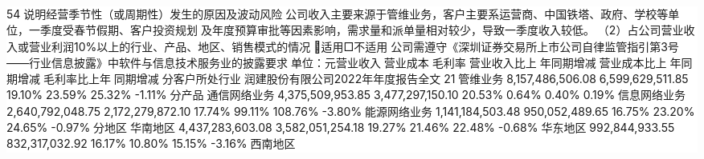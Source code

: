 54
说明经营季节性（或周期性）发生的原因及波动风险
公司收入主要来源于管维业务，客户主要系运营商、中国铁塔、政府、学校等单位，一季度受春节假期、客户投资规划
及年度预算审批等因素影响，需求量和派单量相对较少，导致一季度收入较低。
（2）占公司营业收入或营业利润10%以上的行业、产品、地区、销售模式的情况
适用□不适用
公司需遵守《深圳证券交易所上市公司自律监管指引第3号——行业信息披露》中软件与信息技术服务业的披露要求
单位：元营业收入
营业成本
毛利率
营业收入比上
年同期增减
营业成本比上
年同期增减
毛利率比上年
同期增减
分客户所处行业
润建股份有限公司2022年年度报告全文
21
管维业务
8,157,486,506.08
6,599,629,511.85
19.10%
23.59%
25.32%
-1.11%
分产品
通信网络业务
4,375,509,953.85
3,477,297,150.10
20.53%
0.64%
0.40%
0.19%
信息网络业务
2,640,792,048.75
2,172,279,872.10
17.74%
99.11%
108.76%
-3.80%
能源网络业务
1,141,184,503.48
950,052,489.65
16.75%
23.20%
24.65%
-0.97%
分地区
华南地区
4,437,283,603.08
3,582,051,254.18
19.27%
21.46%
22.48%
-0.68%
华东地区
992,844,933.55
832,317,032.92
16.17%
10.80%
15.15%
-3.16%
西南地区